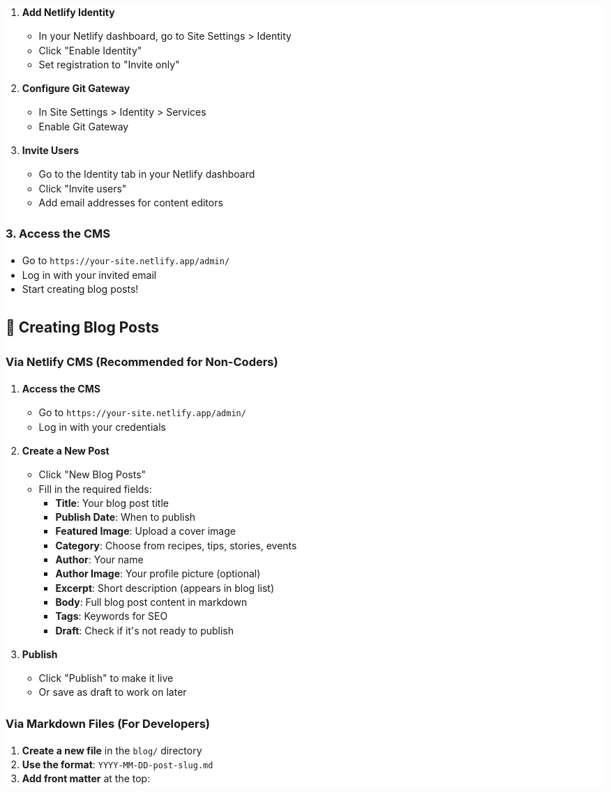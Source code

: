 1. **Add Netlify Identity**

   - In your Netlify dashboard, go to Site Settings > Identity
   - Click "Enable Identity"
   - Set registration to "Invite only"

2. **Configure Git Gateway**

   - In Site Settings > Identity > Services
   - Enable Git Gateway

3. **Invite Users**
   - Go to the Identity tab in your Netlify dashboard
   - Click "Invite users"
   - Add email addresses for content editors

### 3. Access the CMS

- Go to `https://your-site.netlify.app/admin/`
- Log in with your invited email
- Start creating blog posts!

## 📝 Creating Blog Posts

### Via Netlify CMS (Recommended for Non-Coders)

1. **Access the CMS**

   - Go to `https://your-site.netlify.app/admin/`
   - Log in with your credentials

2. **Create a New Post**

   - Click "New Blog Posts"
   - Fill in the required fields:
     - **Title**: Your blog post title
     - **Publish Date**: When to publish
     - **Featured Image**: Upload a cover image
     - **Category**: Choose from recipes, tips, stories, events
     - **Author**: Your name
     - **Author Image**: Your profile picture (optional)
     - **Excerpt**: Short description (appears in blog list)
     - **Body**: Full blog post content in markdown
     - **Tags**: Keywords for SEO
     - **Draft**: Check if it's not ready to publish

3. **Publish**
   - Click "Publish" to make it live
   - Or save as draft to work on later

### Via Markdown Files (For Developers)

1. **Create a new file** in the `blog/` directory
2. **Use the format**: `YYYY-MM-DD-post-slug.md`
3. **Add front matter** at the top:
